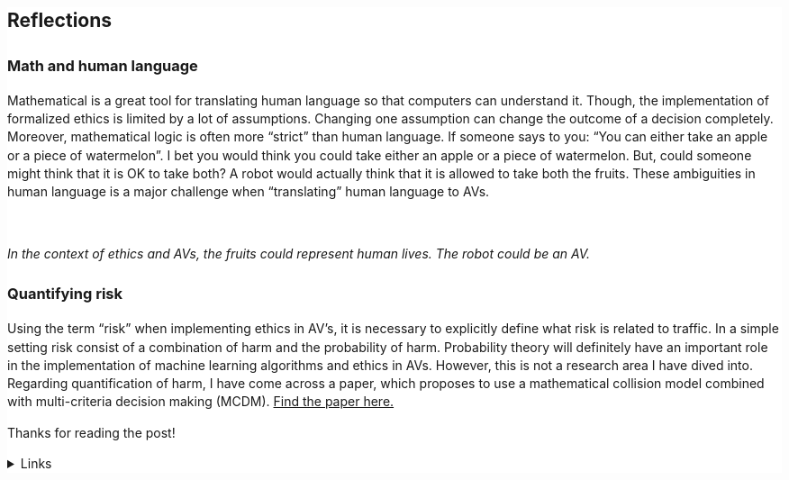 

<h2>Reflections</h2>



<h3>Math and human language</h3>



<p>Mathematical is a great tool for translating human language so that computers can understand it. Though, the implementation of formalized ethics is limited by a lot of assumptions. Changing one assumption can change the outcome of a decision completely. Moreover, mathematical logic is often more “strict” than human language. If someone says to you: “You can either take an apple or a piece of watermelon”. I bet you would think you could take either an apple or a piece of watermelon. But, could someone might think that it is OK to take both? A robot would actually think that it is allowed to take both the fruits. These ambiguities in human language is a major challenge when “translating” human language to AVs.</p>



<div class="wp-block-image"><figure class="aligncenter size-large"><img src="https://explorifydata.com/wp-content/uploads/2021/03/human_language.png" alt="" class="wp-image-1538"/></figure></div>



<p><em>In the context of ethics and AVs, the fruits could represent human lives. The robot could be an AV.   </em></p>



<h3>Quantifying risk</h3>



<p>Using the term “risk” when implementing ethics in AV’s, it is necessary to explicitly define what risk is related to traffic. In a simple setting risk consist of a combination of harm and the probability of harm. Probability theory will definitely have an important role in the implementation of machine learning algorithms and ethics in AVs. However, this is not a research area I have dived into. Regarding quantification of harm, I have come across a paper, which proposes to use a mathematical collision model combined with multi-criteria decision making (MCDM). <a href="”https://www.researchgate.net/publication/328989846_Model-to-Decision_Approach_for_Autonomous_Vehicle_Convoy_Collision_Ethics”">Find the paper here.</a></p>



<p id="block-d71d230e-e93a-4acb-97a1-3fb47d256896">Thanks for reading the post! </p>



<div class="wp-block-coblocks-accordion">
<div class="wp-block-coblocks-accordion-item"><details><summary class="wp-block-coblocks-accordion-item__title">Links</summary></details></div>
</div>

